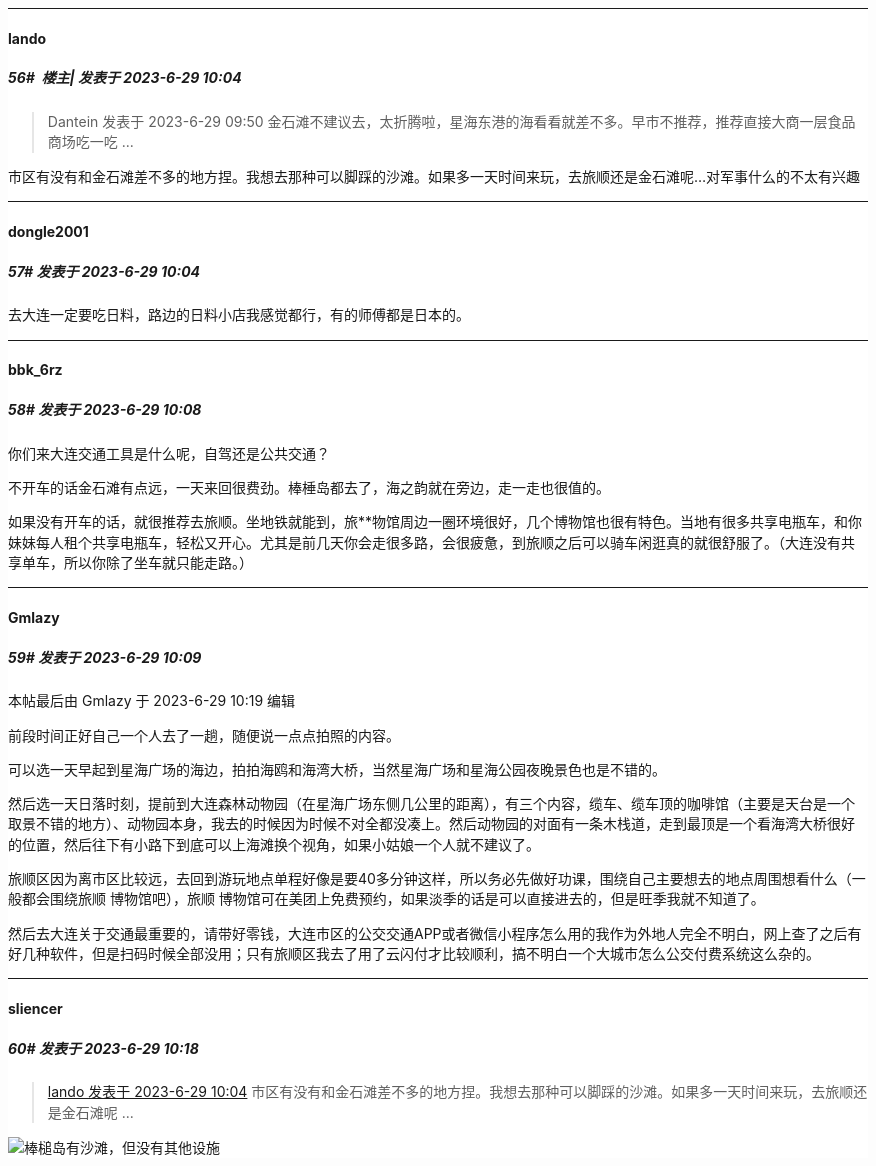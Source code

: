 *****

####  lando  
##### 56#         楼主| 发表于 2023-6-29 10:04

<blockquote>Dantein 发表于 2023-6-29 09:50
金石滩不建议去，太折腾啦，星海东港的海看看就差不多。早市不推荐，推荐直接大商一层食品商场吃一吃 ...</blockquote>
市区有没有和金石滩差不多的地方捏。我想去那种可以脚踩的沙滩。如果多一天时间来玩，去旅顺还是金石滩呢…对军事什么的不太有兴趣

*****

####  dongle2001  
##### 57#       发表于 2023-6-29 10:04

去大连一定要吃日料，路边的日料小店我感觉都行，有的师傅都是日本的。

*****

####  bbk_6rz  
##### 58#       发表于 2023-6-29 10:08

你们来大连交通工具是什么呢，自驾还是公共交通？

不开车的话金石滩有点远，一天来回很费劲。棒棰岛都去了，海之韵就在旁边，走一走也很值的。

如果没有开车的话，就很推荐去旅顺。坐地铁就能到，旅**物馆周边一圈环境很好，几个博物馆也很有特色。当地有很多共享电瓶车，和你妹妹每人租个共享电瓶车，轻松又开心。尤其是前几天你会走很多路，会很疲惫，到旅顺之后可以骑车闲逛真的就很舒服了。（大连没有共享单车，所以你除了坐车就只能走路。）

*****

####  Gmlazy  
##### 59#       发表于 2023-6-29 10:09

 本帖最后由 Gmlazy 于 2023-6-29 10:19 编辑 

前段时间正好自己一个人去了一趟，随便说一点点拍照的内容。

可以选一天早起到星海广场的海边，拍拍海鸥和海湾大桥，当然星海广场和星海公园夜晚景色也是不错的。

然后选一天日落时刻，提前到大连森林动物园（在星海广场东侧几公里的距离），有三个内容，缆车、缆车顶的咖啡馆（主要是天台是一个取景不错的地方）、动物园本身，我去的时候因为时候不对全都没凑上。然后动物园的对面有一条木栈道，走到最顶是一个看海湾大桥很好的位置，然后往下有小路下到底可以上海滩换个视角，如果小姑娘一个人就不建议了。

旅顺区因为离市区比较远，去回到游玩地点单程好像是要40多分钟这样，所以务必先做好功课，围绕自己主要想去的地点周围想看什么（一般都会围绕旅顺 博物馆吧），旅顺 博物馆可在美团上免费预约，如果淡季的话是可以直接进去的，但是旺季我就不知道了。

然后去大连关于交通最重要的，请带好零钱，大连市区的公交交通APP或者微信小程序怎么用的我作为外地人完全不明白，网上查了之后有好几种软件，但是扫码时候全部没用；只有旅顺区我去了用了云闪付才比较顺利，搞不明白一个大城市怎么公交付费系统这么杂的。

*****

####  sliencer  
##### 60#       发表于 2023-6-29 10:18

<blockquote><a href="httphttps://bbs.saraba1st.com/2b/forum.php?mod=redirect&amp;goto=findpost&amp;pid=61474494&amp;ptid=2142112" target="_blank">lando 发表于 2023-6-29 10:04</a>
市区有没有和金石滩差不多的地方捏。我想去那种可以脚踩的沙滩。如果多一天时间来玩，去旅顺还是金石滩呢 ...</blockquote>
<img src="https://static.saraba1st.com/image/smiley/face2017/009.gif" referrerpolicy="no-referrer">棒槌岛有沙滩，但没有其他设施
